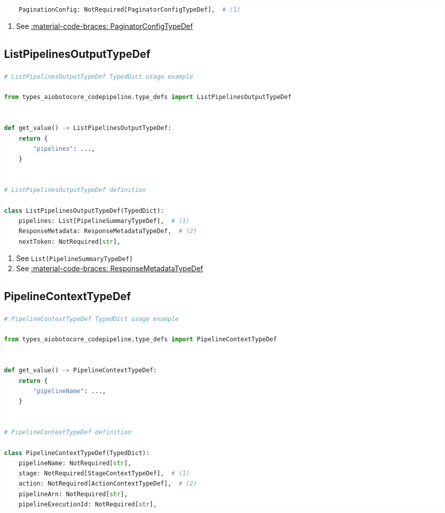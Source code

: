 ```python
    PaginationConfig: NotRequired[PaginatorConfigTypeDef],  # (1)
```

1. See [:material-code-braces: PaginatorConfigTypeDef](./type_defs.md#paginatorconfigtypedef)

## ListPipelinesOutputTypeDef

```python
# ListPipelinesOutputTypeDef TypedDict usage example

from types_aiobotocore_codepipeline.type_defs import ListPipelinesOutputTypeDef


def get_value() -> ListPipelinesOutputTypeDef:
    return {
        "pipelines": ...,
    }


# ListPipelinesOutputTypeDef definition

class ListPipelinesOutputTypeDef(TypedDict):
    pipelines: List[PipelineSummaryTypeDef],  # (1)
    ResponseMetadata: ResponseMetadataTypeDef,  # (2)
    nextToken: NotRequired[str],
```

1. See `List[PipelineSummaryTypeDef]`
2. See [:material-code-braces: ResponseMetadataTypeDef](./type_defs.md#responsemetadatatypedef)

## PipelineContextTypeDef

```python
# PipelineContextTypeDef TypedDict usage example

from types_aiobotocore_codepipeline.type_defs import PipelineContextTypeDef


def get_value() -> PipelineContextTypeDef:
    return {
        "pipelineName": ...,
    }


# PipelineContextTypeDef definition

class PipelineContextTypeDef(TypedDict):
    pipelineName: NotRequired[str],
    stage: NotRequired[StageContextTypeDef],  # (1)
    action: NotRequired[ActionContextTypeDef],  # (2)
    pipelineArn: NotRequired[str],
    pipelineExecutionId: NotRequired[str],
```
